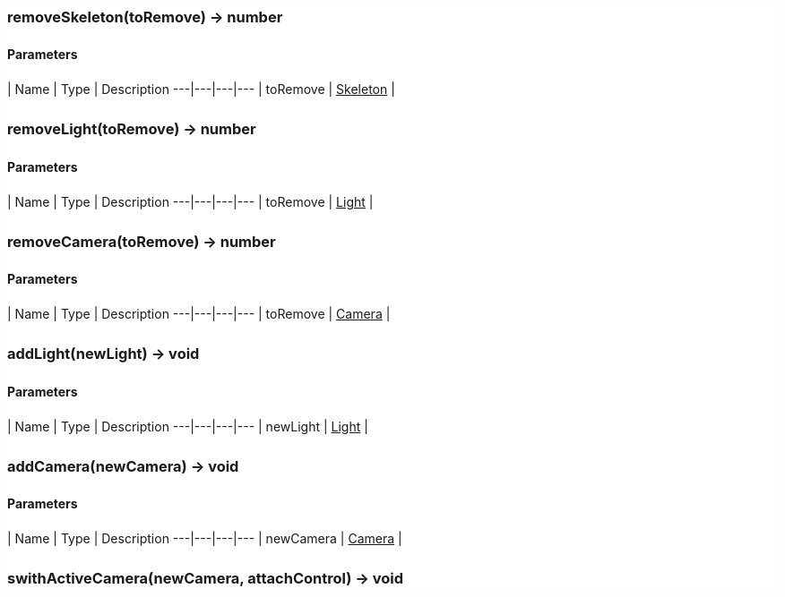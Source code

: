 ### removeSkeleton(toRemove) &rarr; number



#### Parameters
 | Name | Type | Description
---|---|---|---
 | toRemove | [Skeleton](/classes/2.3/Skeleton) |   

### removeLight(toRemove) &rarr; number



#### Parameters
 | Name | Type | Description
---|---|---|---
 | toRemove | [Light](/classes/2.3/Light) |   

### removeCamera(toRemove) &rarr; number



#### Parameters
 | Name | Type | Description
---|---|---|---
 | toRemove | [Camera](/classes/2.3/Camera) |   

### addLight(newLight) &rarr; void



#### Parameters
 | Name | Type | Description
---|---|---|---
 | newLight | [Light](/classes/2.3/Light) |   

### addCamera(newCamera) &rarr; void



#### Parameters
 | Name | Type | Description
---|---|---|---
 | newCamera | [Camera](/classes/2.3/Camera) |   

### swithActiveCamera(newCamera, attachControl) &rarr; void
